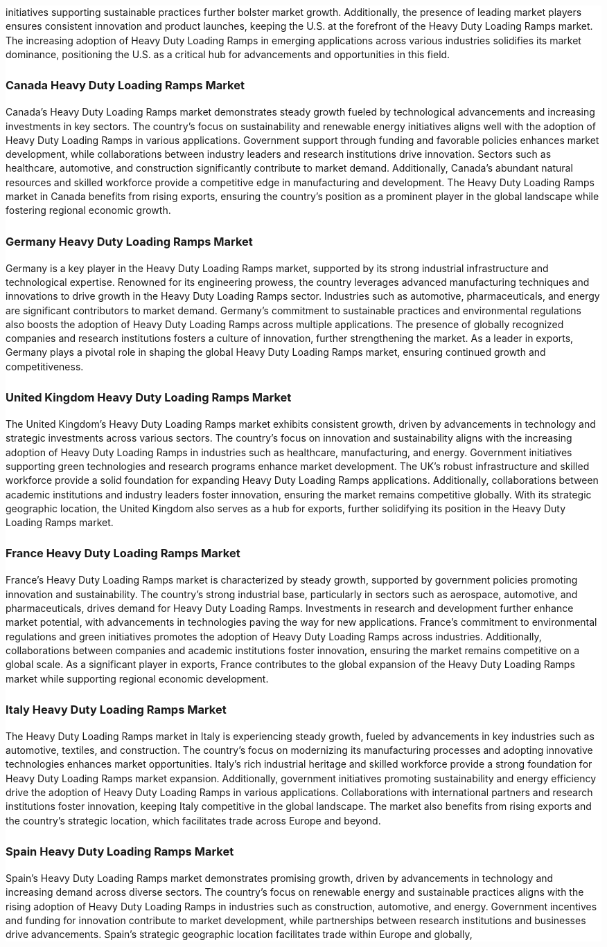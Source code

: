 initiatives supporting sustainable practices further bolster market growth. Additionally, the presence of leading market players ensures consistent innovation and product launches, keeping the U.S. at the forefront of the Heavy Duty Loading Ramps market. The increasing adoption of Heavy Duty Loading Ramps in emerging applications across various industries solidifies its market dominance, positioning the U.S. as a critical hub for advancements and opportunities in this field.</p><h3>Canada Heavy Duty Loading Ramps Market</h3><p>Canada&rsquo;s Heavy Duty Loading Ramps market demonstrates steady growth fueled by technological advancements and increasing investments in key sectors. The country&rsquo;s focus on sustainability and renewable energy initiatives aligns well with the adoption of Heavy Duty Loading Ramps in various applications. Government support through funding and favorable policies enhances market development, while collaborations between industry leaders and research institutions drive innovation. Sectors such as healthcare, automotive, and construction significantly contribute to market demand. Additionally, Canada&rsquo;s abundant natural resources and skilled workforce provide a competitive edge in manufacturing and development. The Heavy Duty Loading Ramps market in Canada benefits from rising exports, ensuring the country&rsquo;s position as a prominent player in the global landscape while fostering regional economic growth.</p><h3>Germany Heavy Duty Loading Ramps Market</h3><p>Germany is a key player in the Heavy Duty Loading Ramps market, supported by its strong industrial infrastructure and technological expertise. Renowned for its engineering prowess, the country leverages advanced manufacturing techniques and innovations to drive growth in the Heavy Duty Loading Ramps sector. Industries such as automotive, pharmaceuticals, and energy are significant contributors to market demand. Germany&rsquo;s commitment to sustainable practices and environmental regulations also boosts the adoption of Heavy Duty Loading Ramps across multiple applications. The presence of globally recognized companies and research institutions fosters a culture of innovation, further strengthening the market. As a leader in exports, Germany plays a pivotal role in shaping the global Heavy Duty Loading Ramps market, ensuring continued growth and competitiveness.</p><h3>United Kingdom Heavy Duty Loading Ramps Market</h3><p>The United Kingdom&rsquo;s Heavy Duty Loading Ramps market exhibits consistent growth, driven by advancements in technology and strategic investments across various sectors. The country&rsquo;s focus on innovation and sustainability aligns with the increasing adoption of Heavy Duty Loading Ramps in industries such as healthcare, manufacturing, and energy. Government initiatives supporting green technologies and research programs enhance market development. The UK&rsquo;s robust infrastructure and skilled workforce provide a solid foundation for expanding Heavy Duty Loading Ramps applications. Additionally, collaborations between academic institutions and industry leaders foster innovation, ensuring the market remains competitive globally. With its strategic geographic location, the United Kingdom also serves as a hub for exports, further solidifying its position in the Heavy Duty Loading Ramps market.</p><h3>France Heavy Duty Loading Ramps Market</h3><p>France&rsquo;s Heavy Duty Loading Ramps market is characterized by steady growth, supported by government policies promoting innovation and sustainability. The country&rsquo;s strong industrial base, particularly in sectors such as aerospace, automotive, and pharmaceuticals, drives demand for Heavy Duty Loading Ramps. Investments in research and development further enhance market potential, with advancements in technologies paving the way for new applications. France&rsquo;s commitment to environmental regulations and green initiatives promotes the adoption of Heavy Duty Loading Ramps across industries. Additionally, collaborations between companies and academic institutions foster innovation, ensuring the market remains competitive on a global scale. As a significant player in exports, France contributes to the global expansion of the Heavy Duty Loading Ramps market while supporting regional economic development.</p><h3>Italy Heavy Duty Loading Ramps Market</h3><p>The Heavy Duty Loading Ramps market in Italy is experiencing steady growth, fueled by advancements in key industries such as automotive, textiles, and construction. The country&rsquo;s focus on modernizing its manufacturing processes and adopting innovative technologies enhances market opportunities. Italy&rsquo;s rich industrial heritage and skilled workforce provide a strong foundation for Heavy Duty Loading Ramps market expansion. Additionally, government initiatives promoting sustainability and energy efficiency drive the adoption of Heavy Duty Loading Ramps in various applications. Collaborations with international partners and research institutions foster innovation, keeping Italy competitive in the global landscape. The market also benefits from rising exports and the country&rsquo;s strategic location, which facilitates trade across Europe and beyond.</p><h3>Spain Heavy Duty Loading Ramps Market</h3><p>Spain&rsquo;s Heavy Duty Loading Ramps market demonstrates promising growth, driven by advancements in technology and increasing demand across diverse sectors. The country&rsquo;s focus on renewable energy and sustainable practices aligns with the rising adoption of Heavy Duty Loading Ramps in industries such as construction, automotive, and energy. Government incentives and funding for innovation contribute to market development, while partnerships between research institutions and businesses drive advancements. Spain&rsquo;s strategic geographic location facilitates trade within Europe and globally,